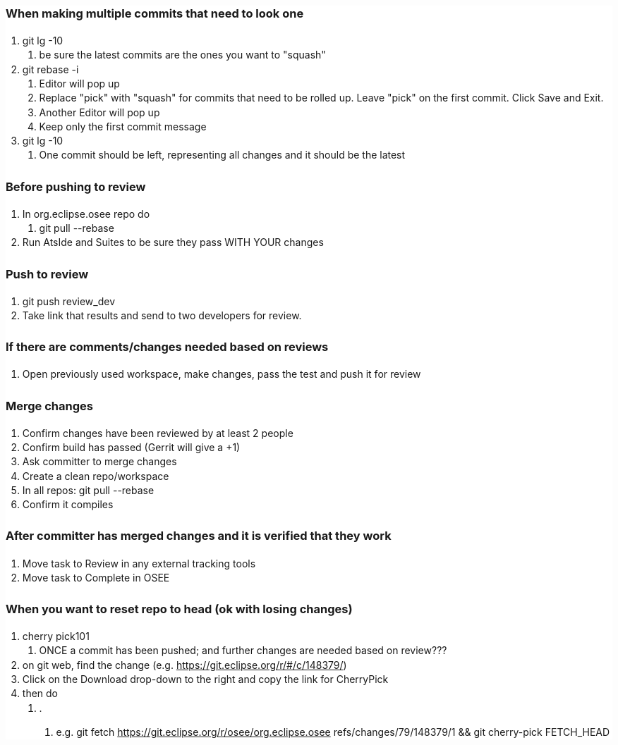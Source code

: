 ### When making multiple commits that need to look one

1.  git lg -10
    1.  be sure the latest commits are the ones you want to "squash"
2.  git rebase -i
    1.  Editor will pop up
    2.  Replace "pick" with "squash" for commits that need to be rolled
        up. Leave "pick" on the first commit. Click Save and Exit.
    3.  Another Editor will pop up
    4.  Keep only the first commit message
3.  git lg -10
    1.  One commit should be left, representing all changes and it
        should be the latest

### Before pushing to review

1.  In org.eclipse.osee repo do
    1.  git pull --rebase
2.  Run AtsIde and Suites to be sure they pass WITH YOUR
    changes

### Push to review

1.  git push review_dev
2.  Take link that results and send to two
    developers for review.

### If there are comments/changes needed based on reviews

1.  Open previously used workspace, make changes, pass the test and push
    it for review

### Merge changes

1.  Confirm changes have been reviewed by at least 2 people
2.  Confirm build has passed (Gerrit will give a +1)
3.  Ask committer to merge changes
4.  Create a clean repo/workspace
5.  In all repos: git pull --rebase
6.  Confirm it compiles

### After committer has merged changes and it is verified that they work

1.  Move task to Review in any external tracking tools
2.  Move task to Complete in OSEE

### When you want to reset repo to head (ok with losing changes)

1.  cherry pick101
    1.  ONCE a commit has been pushed; and further changes are needed
        based on review???
2.  on git web, find the change (e.g.
    <https://git.eclipse.org/r/#/c/148379/>)
3.  Click on the Download drop-down to the right and copy the link for
    CherryPick
4.  then do
    1.  . <paste command>
        1.  e.g. git fetch
            <https://git.eclipse.org/r/osee/org.eclipse.osee>
            refs/changes/79/148379/1 && git cherry-pick FETCH_HEAD
